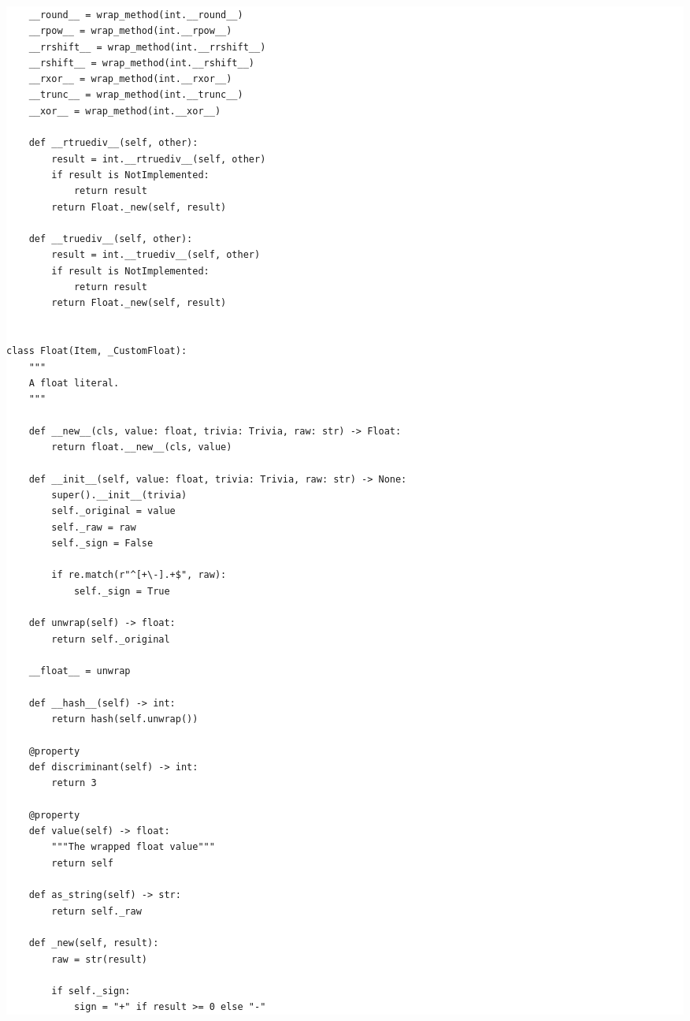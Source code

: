 ```
    __round__ = wrap_method(int.__round__)
    __rpow__ = wrap_method(int.__rpow__)
    __rrshift__ = wrap_method(int.__rrshift__)
    __rshift__ = wrap_method(int.__rshift__)
    __rxor__ = wrap_method(int.__rxor__)
    __trunc__ = wrap_method(int.__trunc__)
    __xor__ = wrap_method(int.__xor__)

    def __rtruediv__(self, other):
        result = int.__rtruediv__(self, other)
        if result is NotImplemented:
            return result
        return Float._new(self, result)

    def __truediv__(self, other):
        result = int.__truediv__(self, other)
        if result is NotImplemented:
            return result
        return Float._new(self, result)


class Float(Item, _CustomFloat):
    """
    A float literal.
    """

    def __new__(cls, value: float, trivia: Trivia, raw: str) -> Float:
        return float.__new__(cls, value)

    def __init__(self, value: float, trivia: Trivia, raw: str) -> None:
        super().__init__(trivia)
        self._original = value
        self._raw = raw
        self._sign = False

        if re.match(r"^[+\-].+$", raw):
            self._sign = True

    def unwrap(self) -> float:
        return self._original

    __float__ = unwrap

    def __hash__(self) -> int:
        return hash(self.unwrap())

    @property
    def discriminant(self) -> int:
        return 3

    @property
    def value(self) -> float:
        """The wrapped float value"""
        return self

    def as_string(self) -> str:
        return self._raw

    def _new(self, result):
        raw = str(result)

        if self._sign:
            sign = "+" if result >= 0 else "-"
```
